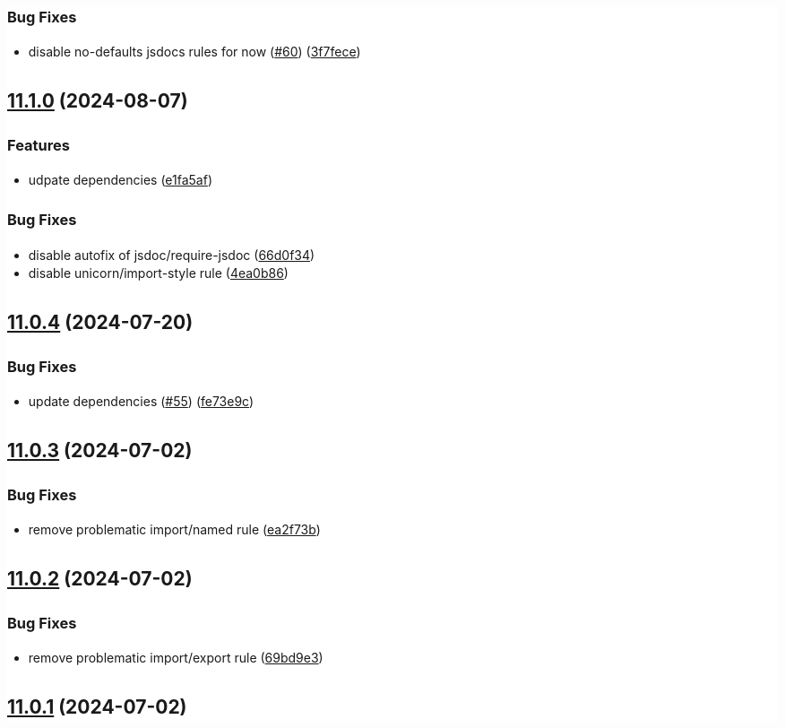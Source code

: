 
### Bug Fixes

* disable no-defaults jsdocs rules for now ([#60](https://github.com/cheminfo/eslint-config/issues/60)) ([3f7fece](https://github.com/cheminfo/eslint-config/commit/3f7feceb294866914f379c0ae93bc58df3a22cc6))

## [11.1.0](https://github.com/cheminfo/eslint-config/compare/v11.0.4...v11.1.0) (2024-08-07)


### Features

* udpate dependencies ([e1fa5af](https://github.com/cheminfo/eslint-config/commit/e1fa5af41af24edc6a9cb5bb9ed3148b3c864aa9))


### Bug Fixes

* disable autofix of jsdoc/require-jsdoc ([66d0f34](https://github.com/cheminfo/eslint-config/commit/66d0f344a33eda69742c0262f2d6b2eae5f5dd38))
* disable unicorn/import-style rule ([4ea0b86](https://github.com/cheminfo/eslint-config/commit/4ea0b86f58453a490811351ddb1c7940b8b1a601))

## [11.0.4](https://github.com/cheminfo/eslint-config/compare/v11.0.3...v11.0.4) (2024-07-20)


### Bug Fixes

* update dependencies ([#55](https://github.com/cheminfo/eslint-config/issues/55)) ([fe73e9c](https://github.com/cheminfo/eslint-config/commit/fe73e9c7e2e37e2ca01883d2fe5220cc14b8f832))

## [11.0.3](https://github.com/cheminfo/eslint-config/compare/v11.0.2...v11.0.3) (2024-07-02)


### Bug Fixes

* remove problematic import/named rule ([ea2f73b](https://github.com/cheminfo/eslint-config/commit/ea2f73b60fb90fb540950c0f8f391e364e767994))

## [11.0.2](https://github.com/cheminfo/eslint-config/compare/v11.0.1...v11.0.2) (2024-07-02)


### Bug Fixes

* remove problematic import/export rule ([69bd9e3](https://github.com/cheminfo/eslint-config/commit/69bd9e3fbeab44b88f0a0ab41c500b1475255b08))

## [11.0.1](https://github.com/cheminfo/eslint-config/compare/v11.0.0...v11.0.1) (2024-07-02)
